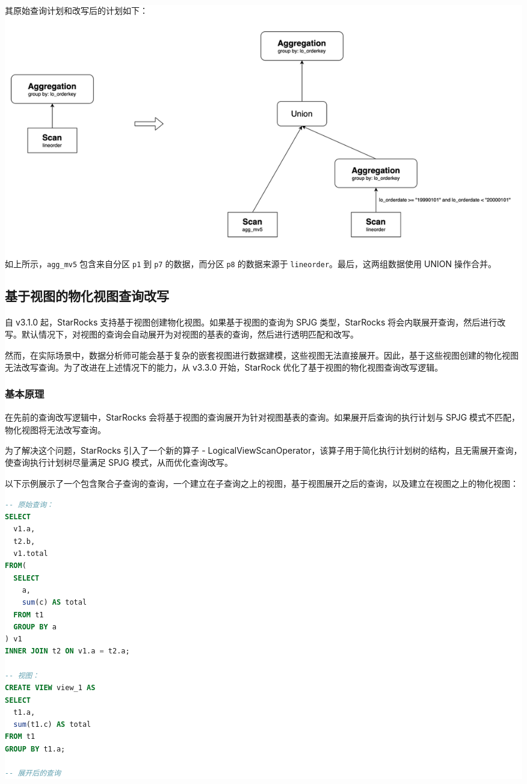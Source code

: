 其原始查询计划和改写后的计划如下：

![Rewrite-14](../../../_assets/Rewrite-14.png)

如上所示，`agg_mv5` 包含来自分区 `p1` 到 `p7` 的数据，而分区 `p8` 的数据来源于 `lineorder`。最后，这两组数据使用 UNION 操作合并。

## 基于视图的物化视图查询改写

自 v3.1.0 起，StarRocks 支持基于视图创建物化视图。如果基于视图的查询为 SPJG 类型，StarRocks 将会内联展开查询，然后进行改写。默认情况下，对视图的查询会自动展开为对视图的基表的查询，然后进行透明匹配和改写。

然而，在实际场景中，数据分析师可能会基于复杂的嵌套视图进行数据建模，这些视图无法直接展开。因此，基于这些视图创建的物化视图无法改写查询。为了改进在上述情况下的能力，从 v3.3.0 开始，StarRock 优化了基于视图的物化视图查询改写逻辑。

### 基本原理

在先前的查询改写逻辑中，StarRocks 会将基于视图的查询展开为针对视图基表的查询。如果展开后查询的执行计划与 SPJG 模式不匹配，物化视图将无法改写查询。

为了解决这个问题，StarRocks 引入了一个新的算子 - LogicalViewScanOperator，该算子用于简化执行计划树的结构，且无需展开查询，使查询执行计划树尽量满足 SPJG 模式，从而优化查询改写。

以下示例展示了一个包含聚合子查询的查询，一个建立在子查询之上的视图，基于视图展开之后的查询，以及建立在视图之上的物化视图：

```SQL
-- 原始查询：
SELECT 
  v1.a,
  t2.b,
  v1.total
FROM(
  SELECT 
    a,
    sum(c) AS total
  FROM t1
  GROUP BY a
) v1
INNER JOIN t2 ON v1.a = t2.a;

-- 视图：
CREATE VIEW view_1 AS
SELECT 
  t1.a,
  sum(t1.c) AS total
FROM t1
GROUP BY t1.a;
    
-- 展开后的查询
```